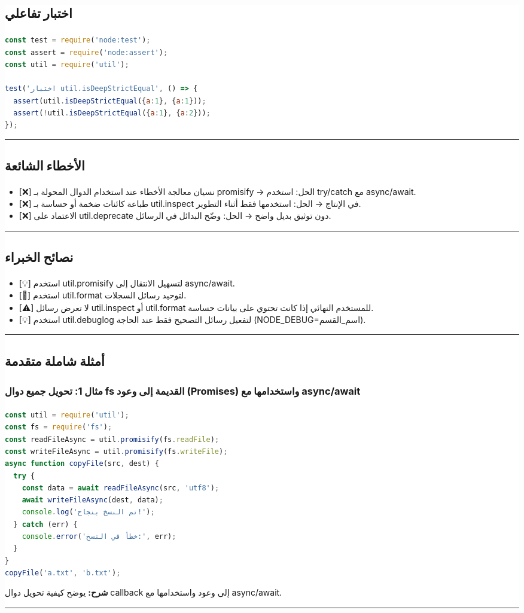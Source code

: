 
## اختبار تفاعلي
```js
const test = require('node:test');
const assert = require('node:assert');
const util = require('util');

test('اختبار util.isDeepStrictEqual', () => {
  assert(util.isDeepStrictEqual({a:1}, {a:1}));
  assert(!util.isDeepStrictEqual({a:1}, {a:2}));
});
```

---

## الأخطاء الشائعة
- [❌] نسيان معالجة الأخطاء عند استخدام الدوال المحولة بـ promisify → الحل: استخدم try/catch مع async/await.
- [❌] طباعة كائنات ضخمة أو حساسة بـ util.inspect في الإنتاج → الحل: استخدمها فقط أثناء التطوير.
- [❌] الاعتماد على util.deprecate دون توثيق بديل واضح → الحل: وضّح البدائل في الرسائل.

---

## نصائح الخبراء
- [💡] استخدم util.promisify لتسهيل الانتقال إلى async/await.
- [🚀] استخدم util.format لتوحيد رسائل السجلات.
- [⚠️] لا تعرض رسائل util.inspect أو util.format للمستخدم النهائي إذا كانت تحتوي على بيانات حساسة.
- [💡] استخدم util.debuglog لتفعيل رسائل التصحيح فقط عند الحاجة (NODE_DEBUG=اسم_القسم). 

---

## أمثلة شاملة متقدمة

### مثال 1: تحويل جميع دوال fs القديمة إلى وعود (Promises) واستخدامها مع async/await
```js
const util = require('util');
const fs = require('fs');
const readFileAsync = util.promisify(fs.readFile);
const writeFileAsync = util.promisify(fs.writeFile);
async function copyFile(src, dest) {
  try {
    const data = await readFileAsync(src, 'utf8');
    await writeFileAsync(dest, data);
    console.log('تم النسخ بنجاح!');
  } catch (err) {
    console.error('خطأ في النسخ:', err);
  }
}
copyFile('a.txt', 'b.txt');
```
**شرح:** يوضح كيفية تحويل دوال callback إلى وعود واستخدامها مع async/await.

---